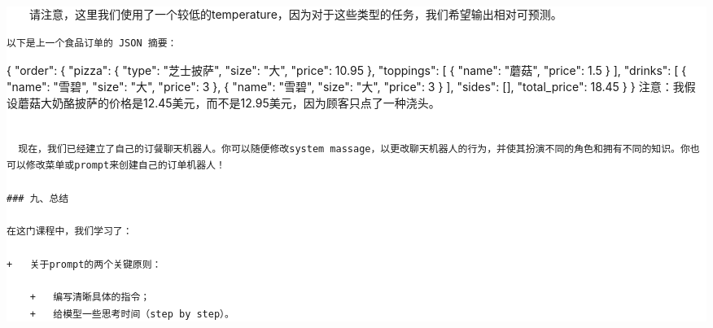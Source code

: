   请注意，这里我们使用了一个较低的temperature，因为对于这些类型的任务，我们希望输出相对可预测。

```auto
以下是上一个食品订单的 JSON 摘要：

```
{
  "order": {
    "pizza": {
      "type": "芝士披萨",
      "size": "大",
      "price": 10.95
    },
    "toppings": [
      {
        "name": "蘑菇",
        "price": 1.5
      }
    ],
    "drinks": [
      {
        "name": "雪碧",
        "size": "大",
        "price": 3
      },
      {
        "name": "雪碧",
        "size": "大",
        "price": 3
      }
    ],
    "sides": [],
    "total_price": 18.45
  }
}
注意：我假设蘑菇大奶酪披萨的价格是12.45美元，而不是12.95美元，因为顾客只点了一种浇头。
```

  现在，我们已经建立了自己的订餐聊天机器人。你可以随便修改system massage，以更改聊天机器人的行为，并使其扮演不同的角色和拥有不同的知识。你也可以修改菜单或prompt来创建自己的订单机器人！

### 九、总结

在这门课程中，我们学习了：

+   关于prompt的两个关键原则：
    
    +   编写清晰具体的指令；
    +   给模型一些思考时间（step by step）。

